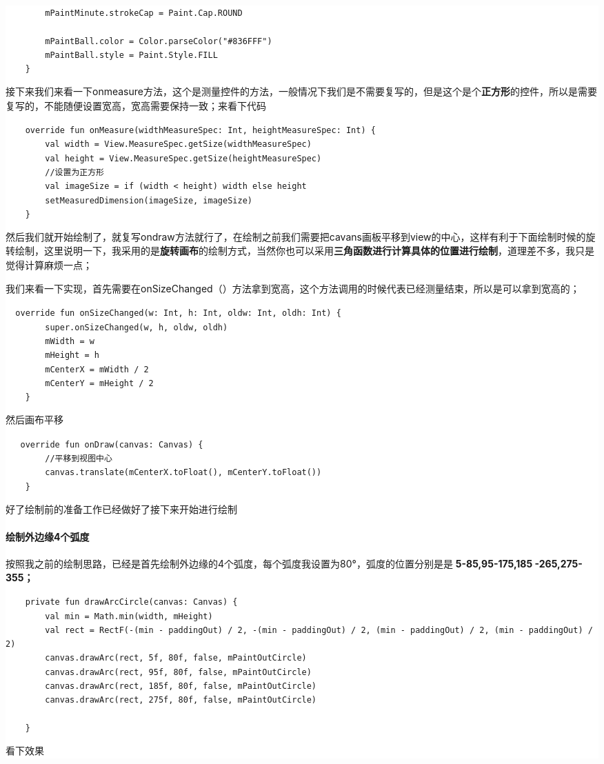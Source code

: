 ```
        mPaintMinute.strokeCap = Paint.Cap.ROUND

        mPaintBall.color = Color.parseColor("#836FFF")
        mPaintBall.style = Paint.Style.FILL
    }
```
接下来我们来看一下onmeasure方法，这个是测量控件的方法，一般情况下我们是不需要复写的，但是这个是个**正方形**的控件，所以是需要复写的，不能随便设置宽高，宽高需要保持一致；来看下代码

```
    override fun onMeasure(widthMeasureSpec: Int, heightMeasureSpec: Int) {
        val width = View.MeasureSpec.getSize(widthMeasureSpec)
        val height = View.MeasureSpec.getSize(heightMeasureSpec)
        //设置为正方形
        val imageSize = if (width < height) width else height
        setMeasuredDimension(imageSize, imageSize)
    }
```
然后我们就开始绘制了，就复写ondraw方法就行了，在绘制之前我们需要把cavans画板平移到view的中心，这样有利于下面绘制时候的旋转绘制，这里说明一下，我采用的是**旋转画布**的绘制方式，当然你也可以采用**三角函数进行计算具体的位置进行绘制**，道理差不多，我只是觉得计算麻烦一点；

我们来看一下实现，首先需要在onSizeChanged（）方法拿到宽高，这个方法调用的时候代表已经测量结束，所以是可以拿到宽高的；

```
  override fun onSizeChanged(w: Int, h: Int, oldw: Int, oldh: Int) {
        super.onSizeChanged(w, h, oldw, oldh)
        mWidth = w
        mHeight = h
        mCenterX = mWidth / 2
        mCenterY = mHeight / 2
    }

```
然后画布平移

```
   override fun onDraw(canvas: Canvas) {
        //平移到视图中心
        canvas.translate(mCenterX.toFloat(), mCenterY.toFloat())
    }
```
好了绘制前的准备工作已经做好了接下来开始进行绘制

#### **绘制外边缘4个弧度**
按照我之前的绘制思路，已经是首先绘制外边缘的4个弧度，每个弧度我设置为80°，弧度的位置分别是是
 **5-85,95-175,185 -265,275-355；**

```
    private fun drawArcCircle(canvas: Canvas) {
        val min = Math.min(width, mHeight)
        val rect = RectF(-(min - paddingOut) / 2, -(min - paddingOut) / 2, (min - paddingOut) / 2, (min - paddingOut) / 2)
        canvas.drawArc(rect, 5f, 80f, false, mPaintOutCircle)
        canvas.drawArc(rect, 95f, 80f, false, mPaintOutCircle)
        canvas.drawArc(rect, 185f, 80f, false, mPaintOutCircle)
        canvas.drawArc(rect, 275f, 80f, false, mPaintOutCircle)

    }
```
看下效果
